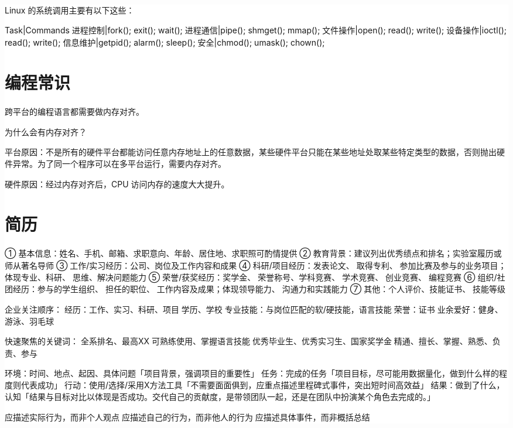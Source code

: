 Linux 的系统调用主要有以下这些：

Task|Commands
进程控制|fork(); exit(); wait();
进程通信|pipe(); shmget(); mmap();
文件操作|open(); read(); write();
设备操作|ioctl(); read(); write();
信息维护|getpid(); alarm(); sleep();
安全|chmod(); umask(); chown();



# 编程常识

跨平台的编程语言都需要做内存对齐。

为什么会有内存对齐？

平台原因：不是所有的硬件平台都能访问任意内存地址上的任意数据，某些硬件平台只能在某些地址处取某些特定类型的数据，否则抛出硬件异常。为了同一个程序可以在多平台运行，需要内存对齐。

硬件原因：经过内存对齐后，CPU 访问内存的速度大大提升。



# 简历

① 基本信息：姓名、手机、邮箱、求职意向、年龄、居住地、求职照可酌情提供
② 教育背景：建议列出优秀绩点和排名；实验室履历或师从著名导师
③ 工作/实习经历：公司、岗位及工作内容和成果
④ 科研/项目经历：发表论文、 取得专利、 参加比赛及参与的业务项目；体现专业、科研、 思维、解决问题能力
⑤ 荣誉/获奖经历：奖学金、 荣誉称号、学科竞赛、 学术竞赛、 创业竞赛、 编程竞赛
⑥ 组织/社团经历：参与的学生组织、 担任的职位、 工作内容及成果；体现领导能力、 沟通力和实践能力
⑦ 其他：个人评价、技能证书、 技能等级

企业关注顺序：
经历：工作、实习、科研、项目
学历、学校
专业技能：与岗位匹配的软/硬技能，语言技能
荣誉：证书
业余爱好：健身、游泳、羽毛球

快速聚焦的关键词：
全系排名、最高XX
可熟练使用、掌握语言技能
优秀毕业生、优秀实习生、国家奖学金
精通、擅长、掌握、熟悉、负责、参与

环境：时间、地点、起因、具体问题「项目背景，强调项目的重要性」
任务：完成的任务「项目目标，尽可能用数据量化，做到什么样的程度则代表成功」
行动：使用/选择/采用X方法工具「不需要面面俱到，应重点描述里程碑式事件，突出短时间高效益」
结果：做到了什么，认知「结果与目标对比以体现是否成功。交代自己的贡献度，是带领团队一起，还是在团队中扮演某个角色去完成的。」

应描述实际行为，而非个人观点
应描述自己的行为，而非他人的行为
应描述具体事件，而非概括总结
